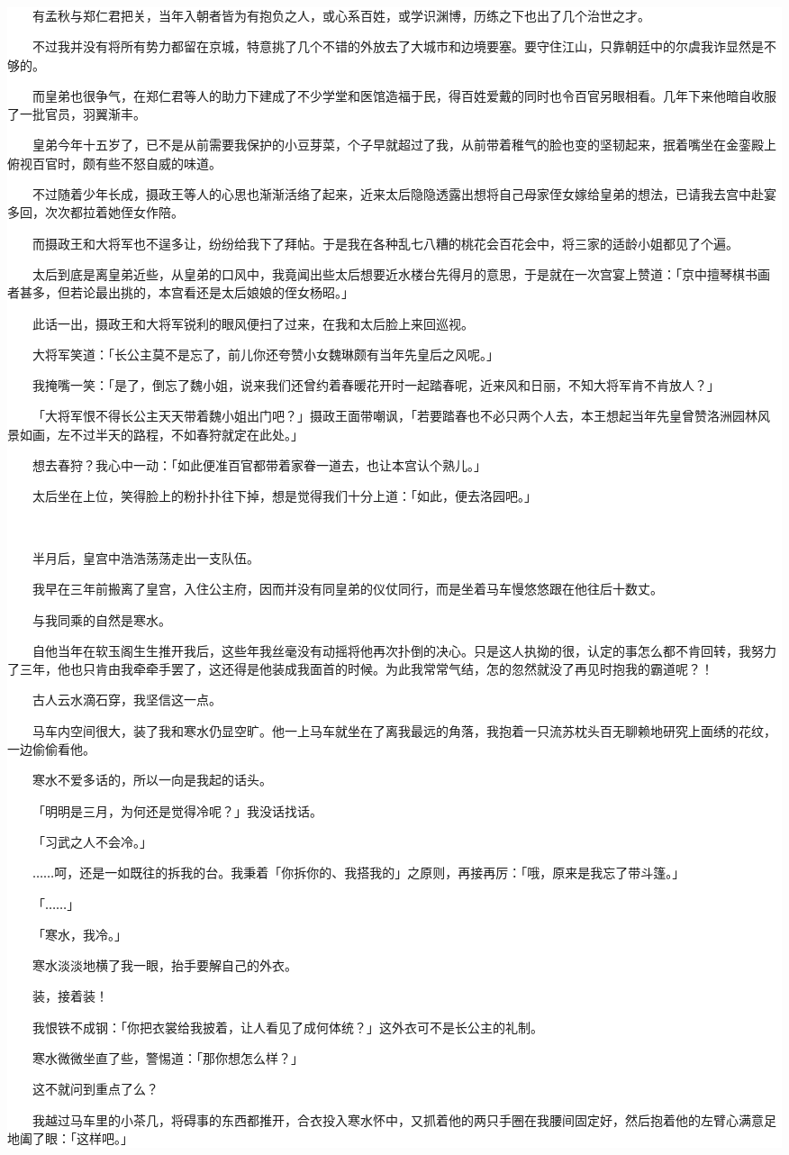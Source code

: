 &emsp;&emsp;有孟秋与郑仁君把关，当年入朝者皆为有抱负之人，或心系百姓，或学识渊博，历练之下也出了几个治世之才。  
  
&emsp;&emsp;不过我并没有将所有势力都留在京城，特意挑了几个不错的外放去了大城市和边境要塞。要守住江山，只靠朝廷中的尔虞我诈显然是不够的。  
  
&emsp;&emsp;而皇弟也很争气，在郑仁君等人的助力下建成了不少学堂和医馆造福于民，得百姓爱戴的同时也令百官另眼相看。几年下来他暗自收服了一批官员，羽翼渐丰。  
  
&emsp;&emsp;皇弟今年十五岁了，已不是从前需要我保护的小豆芽菜，个子早就超过了我，从前带着稚气的脸也变的坚韧起来，抿着嘴坐在金銮殿上俯视百官时，颇有些不怒自威的味道。  
  
&emsp;&emsp;不过随着少年长成，摄政王等人的心思也渐渐活络了起来，近来太后隐隐透露出想将自己母家侄女嫁给皇弟的想法，已请我去宫中赴宴多回，次次都拉着她侄女作陪。  
  
&emsp;&emsp;而摄政王和大将军也不逞多让，纷纷给我下了拜帖。于是我在各种乱七八糟的桃花会百花会中，将三家的适龄小姐都见了个遍。  
  
&emsp;&emsp;太后到底是离皇弟近些，从皇弟的口风中，我竟闻出些太后想要近水楼台先得月的意思，于是就在一次宫宴上赞道：「京中擅琴棋书画者甚多，但若论最出挑的，本宫看还是太后娘娘的侄女杨昭。」  
  
&emsp;&emsp;此话一出，摄政王和大将军锐利的眼风便扫了过来，在我和太后脸上来回巡视。  
  
&emsp;&emsp;大将军笑道：「长公主莫不是忘了，前儿你还夸赞小女魏琳颇有当年先皇后之风呢。」  
  
&emsp;&emsp;我掩嘴一笑：「是了，倒忘了魏小姐，说来我们还曾约着春暖花开时一起踏春呢，近来风和日丽，不知大将军肯不肯放人？」  
  
&emsp;&emsp;「大将军恨不得长公主天天带着魏小姐出门吧？」摄政王面带嘲讽，「若要踏春也不必只两个人去，本王想起当年先皇曾赞洛洲园林风景如画，左不过半天的路程，不如春狩就定在此处。」  
  
&emsp;&emsp;想去春狩？我心中一动：「如此便准百官都带着家眷一道去，也让本宫认个熟儿。」  
  
&emsp;&emsp;太后坐在上位，笑得脸上的粉扑扑往下掉，想是觉得我们十分上道：「如此，便去洛园吧。」  
  
&emsp;&emsp;   
  
&emsp;&emsp;半月后，皇宫中浩浩荡荡走出一支队伍。  
  
&emsp;&emsp;我早在三年前搬离了皇宫，入住公主府，因而并没有同皇弟的仪仗同行，而是坐着马车慢悠悠跟在他往后十数丈。  
  
&emsp;&emsp;与我同乘的自然是寒水。  
  
&emsp;&emsp;自他当年在软玉阁生生推开我后，这些年我丝毫没有动摇将他再次扑倒的决心。只是这人执拗的很，认定的事怎么都不肯回转，我努力了三年，他也只肯由我牵牵手罢了，这还得是他装成我面首的时候。为此我常常气结，怎的忽然就没了再见时抱我的霸道呢？！  
  
&emsp;&emsp;古人云水滴石穿，我坚信这一点。  
  
&emsp;&emsp;马车内空间很大，装了我和寒水仍显空旷。他一上马车就坐在了离我最远的角落，我抱着一只流苏枕头百无聊赖地研究上面绣的花纹，一边偷偷看他。  
  
&emsp;&emsp;寒水不爱多话的，所以一向是我起的话头。  
  
&emsp;&emsp;「明明是三月，为何还是觉得冷呢？」我没话找话。  
  
&emsp;&emsp;「习武之人不会冷。」  
  
&emsp;&emsp;……呵，还是一如既往的拆我的台。我秉着「你拆你的、我搭我的」之原则，再接再厉：「哦，原来是我忘了带斗篷。」  
  
&emsp;&emsp;「……」  
  
&emsp;&emsp;「寒水，我冷。」  
  
&emsp;&emsp;寒水淡淡地横了我一眼，抬手要解自己的外衣。  
  
&emsp;&emsp;装，接着装！  
  
&emsp;&emsp;我恨铁不成钢：「你把衣裳给我披着，让人看见了成何体统？」这外衣可不是长公主的礼制。  
  
&emsp;&emsp;寒水微微坐直了些，警惕道：「那你想怎么样？」  
  
&emsp;&emsp;这不就问到重点了么？  
  
&emsp;&emsp;我越过马车里的小茶几，将碍事的东西都推开，合衣投入寒水怀中，又抓着他的两只手圈在我腰间固定好，然后抱着他的左臂心满意足地阖了眼：「这样吧。」  
  